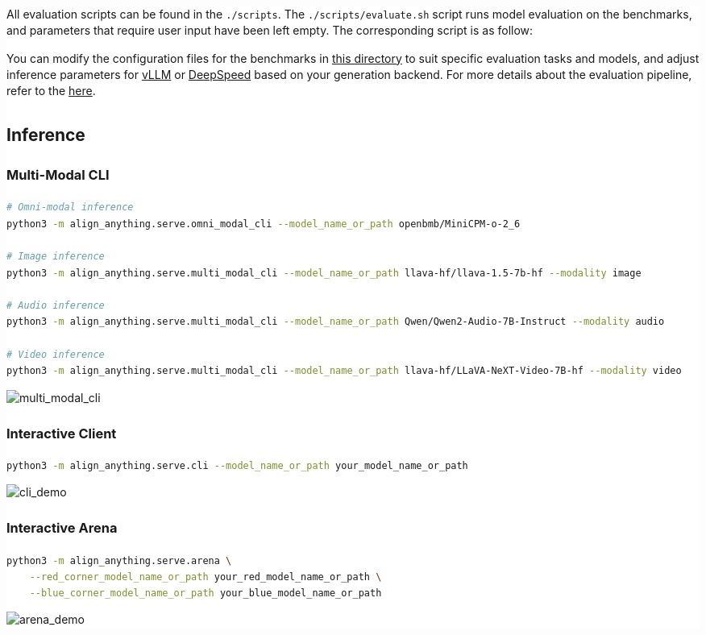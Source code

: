 All evaluation scripts can be found in the `./scripts`. The `./scripts/evaluate.sh` script runs model evaluation on the benchmarks, and parameters that require user input have been left empty. The corresponding script is as follow:

You can modify the configuration files for the benchmarks in [this directory](https://github.com/PKU-Alignment/align-anything/tree/main/align_anything/configs/evaluation/benchmarks) to suit specific evaluation tasks and models, and adjust inference parameters for [vLLM](https://github.com/PKU-Alignment/align-anything/tree/main/align_anything/configs/evaluation/vllm) or [DeepSpeed](https://github.com/PKU-Alignment/align-anything/tree/main/align_anything/configs/evaluation/deepspeed) based on your generation backend. For more details about the evaluation pipeline, refer to the [here](https://github.com/PKU-Alignment/align-anything/blob/main/align_anything/evaluation/README.md).

## Inference

### Multi-Modal CLI

```bash
# Omni-modal inference
python3 -m align_anything.serve.omni_modal_cli --model_name_or_path openbmb/MiniCPM-o-2_6

# Image inference
python3 -m align_anything.serve.multi_modal_cli --model_name_or_path llava-hf/llava-1.5-7b-hf --modality image

# Audio inference
python3 -m align_anything.serve.multi_modal_cli --model_name_or_path Qwen/Qwen2-Audio-7B-Instruct --modality audio

# Video inference
python3 -m align_anything.serve.multi_modal_cli --model_name_or_path llava-hf/LLaVA-NeXT-Video-7B-hf --modality video
```

<img src="assets/cli.jpg" alt="multi_modal_cli" style="width:600px;">


### Interactive Client

```bash
python3 -m align_anything.serve.cli --model_name_or_path your_model_name_or_path
```

<img src="assets/cli_demo.gif" alt="cli_demo" style="width:600px;">


### Interactive Arena

```bash
python3 -m align_anything.serve.arena \
    --red_corner_model_name_or_path your_red_model_name_or_path \
    --blue_corner_model_name_or_path your_blue_model_name_or_path
```

<img src="assets/arena_demo.gif" alt="arena_demo" style="width:600px;">
